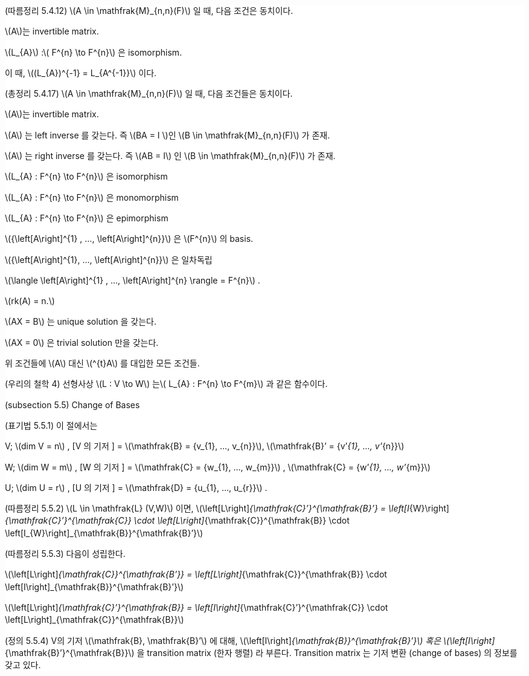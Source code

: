 (따름정리 5.4.12) \\(A \in \mathfrak{M}_{n,n}(F)\\) 일 때, 다음 조건은 동치이다.

 \\(A\\)는 invertible matrix.

\\(L_{A}\\) :\\( F^{n} \to F^{n}\\) 은 isomorphism. 

이 때, \\((L_{A})^{-1} = L_{A^{-1}}\\) 이다.

(총정리 5.4.17) \\(A \in \mathfrak{M}_{n,n}(F)\\) 일 때, 다음 조건들은 동치이다.

\\(A\\)는 invertible matrix.

\\(A\\) 는 left inverse 를 갖는다. 즉 \\(BA = I \\)인 \\(B \in \mathfrak{M}_{n,n}(F)\\) 가 존재.

\\(A\\) 는 right inverse 를 갖는다. 즉 \\(AB = I\\) 인 \\(B \in \mathfrak{M}_{n,n}(F)\\) 가 존재.

\\(L_{A} : F^{n} \to F^{n}\\) 은 isomorphism

\\(L_{A} : F^{n} \to F^{n}\\) 은 monomorphism

\\(L_{A} : F^{n} \to F^{n}\\) 은 epimorphism

\\({\left[A\right]^{1} , …, \left[A\right]^{n}}\\) 은 \\(F^{n}\\) 의 basis.

\\({\left[A\right]^{1}, …, \left[A\right]^{n}}\\) 은 일차독립

\\(\langle \left[A\right]^{1} , …, \left[A\right]^{n} \rangle = F^{n}\\) .

\\(rk(A) = n.\\)

\\(AX = B\\) 는 unique solution 을 갖는다.

\\(AX = 0\\) 은 trivial solution 만을 갖는다.

위 조건들에 \\(A\\) 대신 \\(^{t}A\\) 를 대입한 모든 조건들.

(우리의 철학 4) 선형사상 \\(L : V \to W\\) 는\\( L_{A} : F^{n} \to F^{m}\\) 과 같은 함수이다.

(subsection 5.5) Change of Bases

(표기법 5.5.1) 이 절에서는 

 V; \\(dim V = n\\) , [V 의 기저 ] = \\(\mathfrak{B} = {v_{1}, …, v_{n}}\\), \\(\mathfrak{B}’ = {v’_{1}, …, v’_{n}}\\)

W; \\(dim W = m\\) , [W 의 기저 ] = \\(\mathfrak{C} = {w_{1}, …, w_{m}}\\) , \\(\mathfrak{C} = {w’_{1}, …, w’_{m}}\\)

U; \\(dim U = r\\) , [U 의 기저 ] = \\(\mathfrak{D} = {u_{1}, …, u_{r}}\\) .

(따름정리 5.5.2) \\(L \in \mathfrak{L} (V,W)\\) 이면, \\(\left[L\right]_{\mathfrak{C}’}^{\mathfrak{B}’} = \left[I_{W}\right]_{\mathfrak{C}’}^{\mathfrak{C}} \cdot \left[L\right]_{\mathfrak{C}}^{\mathfrak{B}} \cdot \left[I_{W}\right]_{\mathfrak{B}}^{\mathfrak{B}’}\\)

(따름정리 5.5.3) 다음이 성립한다.

\\(\left[L\right]_{\mathfrak{C}}^{\mathfrak{B’}} = \left[L\right]_{\mathfrak{C}}^{\mathfrak{B}} \cdot \left[I\right]_{\mathfrak{B}}^{\mathfrak{B}’}\\)

\\(\left[L\right]_{\mathfrak{C}’}^{\mathfrak{B}} = \left[I\right]_{\mathfrak{C}’}^{\mathfrak{C}} \cdot \left[L\right]_{\mathfrak{C}}^{\mathfrak{B}}\\)

(정의 5.5.4) V의 기저 \\(\mathfrak{B}, \mathfrak{B}’\\) 에 대해, \\(\left[I\right]_{\mathfrak{B}}^{\mathfrak{B}’}\\) 혹은 \\(\left[I\right]_{\mathfrak{B}’}^{\mathfrak{B}}\\) 을 transition matrix (한자 행렬) 라 부른다. Transition matrix 는 기저 변환 (change of bases) 의 정보를 갖고 있다.
